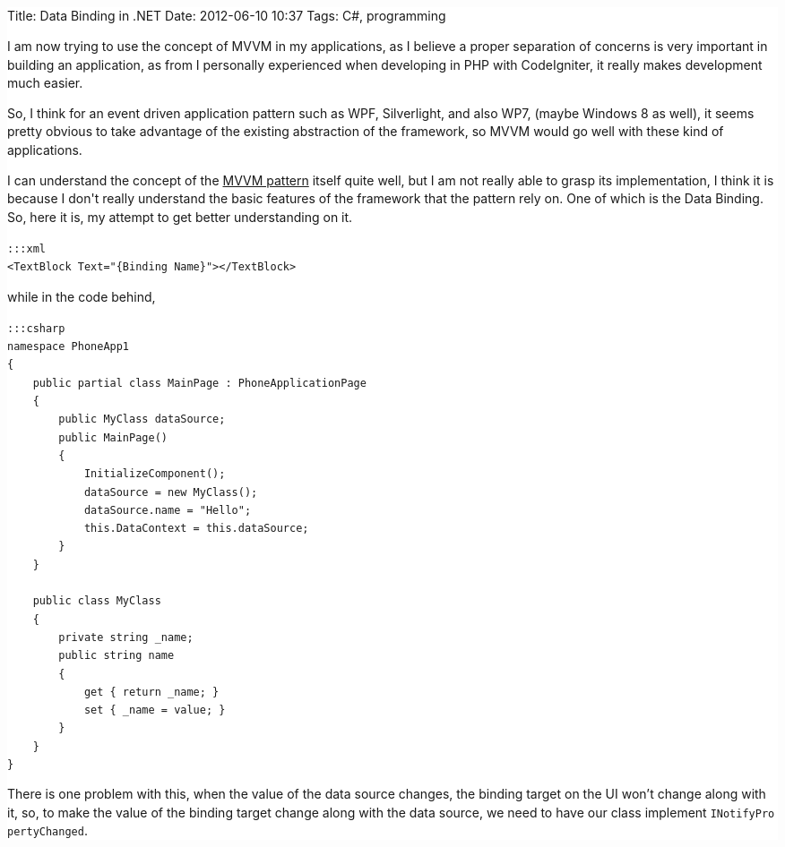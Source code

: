 Title: Data Binding in .NET
Date: 2012-06-10 10:37
Tags: C#, programming

I am now trying to use the concept of MVVM in my applications, as I
believe a proper separation of concerns is very important in building an
application, as from I personally experienced when developing in PHP
with CodeIgniter, it really makes development much easier.

So, I think for an event driven application pattern such as WPF,
Silverlight, and also WP7, (maybe Windows 8 as well), it seems pretty
obvious to take advantage of the existing abstraction of the framework,
so MVVM would go well with these kind of applications.

I can understand the concept of the [MVVM pattern][link1] itself quite well,
but I am not really able to grasp its implementation, I think it is
because I don't really understand the basic features of the framework
that the pattern rely on. One of which is the Data Binding. So, here it
is, my attempt to get better understanding on it.


    :::xml
    <TextBlock Text="{Binding Name}"></TextBlock>

while in the code behind,

    :::csharp
    namespace PhoneApp1
    {
        public partial class MainPage : PhoneApplicationPage
        {
            public MyClass dataSource;
            public MainPage()
            {
                InitializeComponent();
                dataSource = new MyClass();
                dataSource.name = "Hello";
                this.DataContext = this.dataSource;
            }
        }
        
        public class MyClass
        {
            private string _name;
            public string name
            {
                get { return _name; }
                set { _name = value; }
            }
        }
    }

There is one problem with this, when the value of the data source
changes, the binding target on the UI won’t change along with it, so, to
make the value of the binding target change along with the data source,
we need to have our class implement `INotifyPropertyChanged`.


[link1]: http://msdn.microsoft.com/en-us/magazine/dd419663.aspx
[link2]: http://msdn.microsoft.com/en-us/library/ms746695.aspx
[link3]: http://msdn.microsoft.com/en-us/library/system.windows.data.binding.relativesource.aspx
[link4]: http://msdn.microsoft.com/en-us/library/system.windows.data.binding.elementname.aspx
[link5]: http://msdn.microsoft.com/en-us/library/system.windows.data.ivalueconverter.aspx
[link6]: http://msdn.microsoft.com/en-us/library/system.collections.specialized.inotifycollectionchanged.aspx
[link7]: http://msdn.microsoft.com/en-us/library/ms752347.aspx#how_to_implement_collections\
[link8]: http://msdn.microsoft.com/en-us/library/system.windows.data.collectionviewsource.aspx